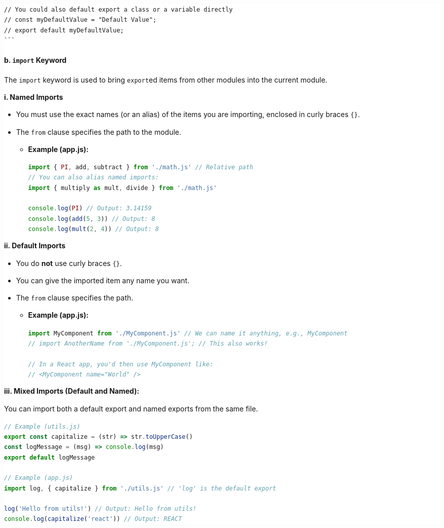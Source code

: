     // You could also default export a class or a variable directly
    // const myDefaultValue = "Default Value";
    // export default myDefaultValue;
    ```

#### b. `import` Keyword

The `import` keyword is used to bring `export`ed items from other modules into the current module.

**i. Named Imports**

- You must use the exact names (or an alias) of the items you are importing, enclosed in curly braces `{}`.

- The `from` clause specifies the path to the module.

  - **Example (app.js):**

    ```javascript
    import { PI, add, subtract } from './math.js' // Relative path
    // You can also alias named imports:
    import { multiply as mult, divide } from './math.js'

    console.log(PI) // Output: 3.14159
    console.log(add(5, 3)) // Output: 8
    console.log(mult(2, 4)) // Output: 8
    ```

**ii. Default Imports**

- You do **not** use curly braces `{}`.

- You can give the imported item any name you want.

- The `from` clause specifies the path.

  - **Example (app.js):**

    ```javascript
    import MyComponent from './MyComponent.js' // We can name it anything, e.g., MyComponent
    // import AnotherName from './MyComponent.js'; // This also works!

    // In a React app, you'd then use MyComponent like:
    // <MyComponent name="World" />
    ```

**iii. Mixed Imports (Default and Named):**

You can import both a default export and named exports from the same file.

```javascript
// Example (utils.js)
export const capitalize = (str) => str.toUpperCase()
const logMessage = (msg) => console.log(msg)
export default logMessage

// Example (app.js)
import log, { capitalize } from './utils.js' // 'log' is the default export

log('Hello from utils!') // Output: Hello from utils!
console.log(capitalize('react')) // Output: REACT
```
